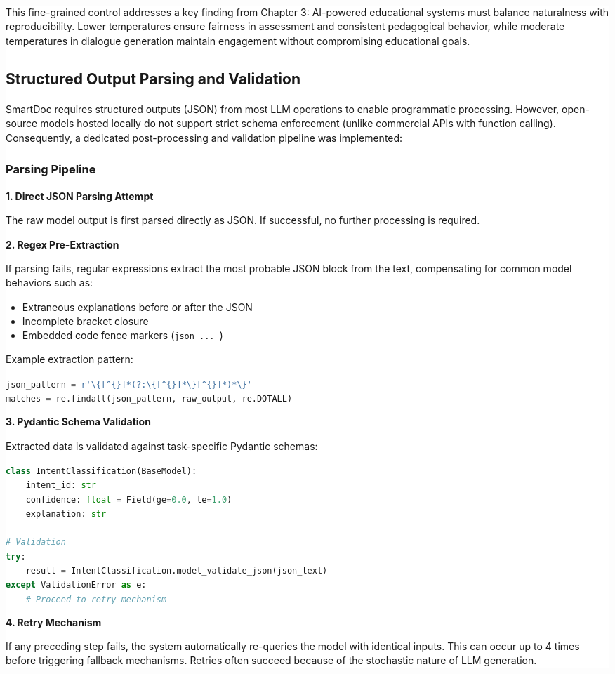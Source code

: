 This fine-grained control addresses a key finding from Chapter 3: AI-powered educational systems must balance naturalness with reproducibility. Lower temperatures ensure fairness in assessment and consistent pedagogical behavior, while moderate temperatures in dialogue generation maintain engagement without compromising educational goals.

## Structured Output Parsing and Validation

SmartDoc requires structured outputs (JSON) from most LLM operations to enable programmatic processing. However, open-source models hosted locally do not support strict schema enforcement (unlike commercial APIs with function calling). Consequently, a dedicated post-processing and validation pipeline was implemented:

### Parsing Pipeline

**1. Direct JSON Parsing Attempt**

The raw model output is first parsed directly as JSON. If successful, no further processing is required.

**2. Regex Pre-Extraction**

If parsing fails, regular expressions extract the most probable JSON block from the text, compensating for common model behaviors such as:
- Extraneous explanations before or after the JSON
- Incomplete bracket closure
- Embedded code fence markers (```json ... ```)

Example extraction pattern:
```python
json_pattern = r'\{[^{}]*(?:\{[^{}]*\}[^{}]*)*\}'
matches = re.findall(json_pattern, raw_output, re.DOTALL)
```

**3. Pydantic Schema Validation**

Extracted data is validated against task-specific Pydantic schemas:

```python
class IntentClassification(BaseModel):
    intent_id: str
    confidence: float = Field(ge=0.0, le=1.0)
    explanation: str

# Validation
try:
    result = IntentClassification.model_validate_json(json_text)
except ValidationError as e:
    # Proceed to retry mechanism
```

**4. Retry Mechanism**

If any preceding step fails, the system automatically re-queries the model with identical inputs. This can occur up to 4 times before triggering fallback mechanisms. Retries often succeed because of the stochastic nature of LLM generation.
